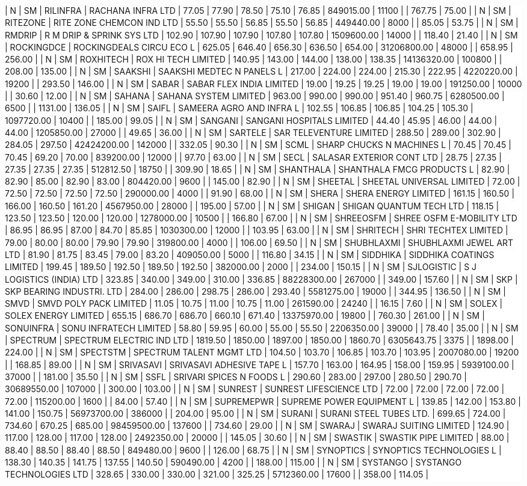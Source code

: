 | N | SM | RILINFRA | RACHANA INFRA LTD | 77.05 | 77.90 | 78.50 | 75.10 | 76.85 | 849015.00 | 11100 |  | 767.75 | 75.00 |
| N | SM | RITEZONE | RITE ZONE CHEMCON IND LTD | 55.50 | 55.50 | 56.85 | 55.50 | 56.85 | 449440.00 | 8000 |  | 85.05 | 53.75 |
| N | SM | RMDRIP | R M DRIP & SPRINK SYS LTD | 102.90 | 107.90 | 107.90 | 107.80 | 107.80 | 1509600.00 | 14000 |  | 118.40 | 21.40 |
| N | SM | ROCKINGDCE | ROCKINGDEALS CIRCU ECO L | 625.05 | 646.40 | 656.30 | 636.50 | 654.00 | 31206800.00 | 48000 |  | 658.95 | 256.00 |
| N | SM | ROXHITECH | ROX HI TECH LIMITED | 140.95 | 143.00 | 144.00 | 138.00 | 138.35 | 14136320.00 | 100800 |  | 208.00 | 135.00 |
| N | SM | SAAKSHI | SAAKSHI MEDTEC N PANELS L | 217.00 | 224.00 | 224.00 | 215.30 | 222.95 | 4220220.00 | 19200 |  | 293.50 | 146.00 |
| N | SM | SABAR | SABAR FLEX INDIA LIMITED | 19.00 | 19.25 | 19.25 | 19.00 | 19.00 | 191250.00 | 10000 |  | 30.60 | 12.00 |
| N | SM | SAHANA | SAHANA SYSTEM LIMITED | 963.00 | 990.00 | 990.00 | 951.40 | 960.75 | 6280500.00 | 6500 |  | 1131.00 | 136.05 |
| N | SM | SAIFL | SAMEERA AGRO AND INFRA L | 102.55 | 106.85 | 106.85 | 104.25 | 105.30 | 1097720.00 | 10400 |  | 185.00 | 99.05 |
| N | SM | SANGANI | SANGANI HOSPITALS LIMITED | 44.40 | 45.95 | 46.00 | 44.00 | 44.00 | 1205850.00 | 27000 |  | 49.65 | 36.00 |
| N | SM | SARTELE | SAR TELEVENTURE LIMITED | 288.50 | 289.00 | 302.90 | 284.05 | 297.50 | 42424200.00 | 142000 |  | 332.05 | 90.30 |
| N | SM | SCML | SHARP CHUCKS N MACHINES L | 70.45 | 70.45 | 70.45 | 69.20 | 70.00 | 839200.00 | 12000 |  | 97.70 | 63.00 |
| N | SM | SECL | SALASAR EXTERIOR CONT LTD | 28.75 | 27.35 | 27.35 | 27.35 | 27.35 | 512812.50 | 18750 |  | 309.90 | 18.65 |
| N | SM | SHANTHALA | SHANTHALA FMCG PRODUCTS L | 82.90 | 82.90 | 85.00 | 82.90 | 83.00 | 804420.00 | 9600 |  | 145.00 | 82.90 |
| N | SM | SHEETAL | SHEETAL UNIVERSAL LIMITED | 72.00 | 72.50 | 72.50 | 72.50 | 72.50 | 290000.00 | 4000 |  | 91.90 | 68.00 |
| N | SM | SHERA | SHERA ENERGY LIMITED | 161.15 | 160.50 | 166.00 | 160.50 | 161.20 | 4567950.00 | 28000 |  | 195.00 | 57.00 |
| N | SM | SHIGAN | SHIGAN QUANTUM TECH LTD | 118.15 | 123.50 | 123.50 | 120.00 | 120.00 | 1278000.00 | 10500 |  | 166.80 | 67.00 |
| N | SM | SHREEOSFM | SHREE OSFM E-MOBILITY LTD | 86.95 | 86.95 | 87.00 | 84.70 | 85.85 | 1030300.00 | 12000 |  | 103.95 | 63.00 |
| N | SM | SHRITECH | SHRI TECHTEX LIMITED | 79.00 | 80.00 | 80.00 | 79.90 | 79.90 | 319800.00 | 4000 |  | 106.00 | 69.50 |
| N | SM | SHUBHLAXMI | SHUBHLAXMI JEWEL ART LTD | 81.90 | 81.75 | 83.45 | 79.00 | 83.20 | 409050.00 | 5000 |  | 116.80 | 34.15 |
| N | SM | SIDDHIKA | SIDDHIKA COATINGS LIMITED | 199.45 | 189.50 | 192.50 | 189.50 | 192.50 | 382000.00 | 2000 |  | 234.00 | 150.15 |
| N | SM | SJLOGISTIC | S J LOGISTICS (INDIA) LTD | 323.85 | 340.00 | 349.00 | 310.00 | 336.85 | 88228300.00 | 267000 |  | 349.00 | 157.60 |
| N | SM | SKP | SKP BEARING INDUSTRI. LTD | 284.00 | 286.00 | 298.75 | 286.00 | 293.40 | 5581275.00 | 19000 |  | 344.95 | 136.50 |
| N | SM | SMVD | SMVD POLY PACK LIMITED | 11.05 | 10.75 | 11.00 | 10.75 | 11.00 | 261590.00 | 24240 |  | 16.15 | 7.60 |
| N | SM | SOLEX | SOLEX ENERGY LIMITED | 655.15 | 686.70 | 686.70 | 660.10 | 671.40 | 13375970.00 | 19800 |  | 760.30 | 261.00 |
| N | SM | SONUINFRA | SONU INFRATECH LIMITED | 58.80 | 59.95 | 60.00 | 55.00 | 55.50 | 2206350.00 | 39000 |  | 78.40 | 35.00 |
| N | SM | SPECTRUM | SPECTRUM ELECTRIC IND LTD | 1819.50 | 1850.00 | 1897.00 | 1850.00 | 1860.70 | 6305643.75 | 3375 |  | 1898.00 | 224.00 |
| N | SM | SPECTSTM | SPECTRUM TALENT MGMT LTD | 104.50 | 103.70 | 106.85 | 103.70 | 103.95 | 2007080.00 | 19200 |  | 168.85 | 89.00 |
| N | SM | SRIVASAVI | SRIVASAVI ADHESIVE TAPE L | 157.70 | 163.00 | 164.95 | 158.00 | 159.95 | 5939100.00 | 37000 |  | 181.00 | 35.50 |
| N | SM | SSFL | SRIVARI SPICES N FOODS L | 290.60 | 283.00 | 297.00 | 280.50 | 290.70 | 30689550.00 | 107000 |  | 300.00 | 103.00 |
| N | SM | SUNREST | SUNREST LIFESCIENCE LTD | 72.00 | 72.00 | 72.00 | 72.00 | 72.00 | 115200.00 | 1600 |  | 84.00 | 57.40 |
| N | SM | SUPREMEPWR | SUPREME POWER EQUIPMENT L | 139.85 | 142.00 | 153.80 | 141.00 | 150.75 | 56973700.00 | 386000 |  | 204.00 | 95.00 |
| N | SM | SURANI | SURANI STEEL TUBES LTD. | 699.65 | 724.00 | 734.60 | 670.25 | 685.00 | 98459500.00 | 137600 |  | 734.60 | 29.00 |
| N | SM | SWARAJ | SWARAJ SUITING LIMITED | 124.90 | 117.00 | 128.00 | 117.00 | 128.00 | 2492350.00 | 20000 |  | 145.05 | 30.60 |
| N | SM | SWASTIK | SWASTIK PIPE LIMITED | 88.00 | 88.40 | 88.50 | 88.40 | 88.50 | 849480.00 | 9600 |  | 126.00 | 68.75 |
| N | SM | SYNOPTICS | SYNOPTICS TECHNOLOGIES L | 138.30 | 140.35 | 141.75 | 137.55 | 140.50 | 590490.00 | 4200 |  | 188.00 | 115.00 |
| N | SM | SYSTANGO | SYSTANGO TECHNOLOGIES LTD | 328.65 | 330.00 | 330.00 | 321.00 | 325.25 | 5712360.00 | 17600 |  | 358.00 | 114.05 |